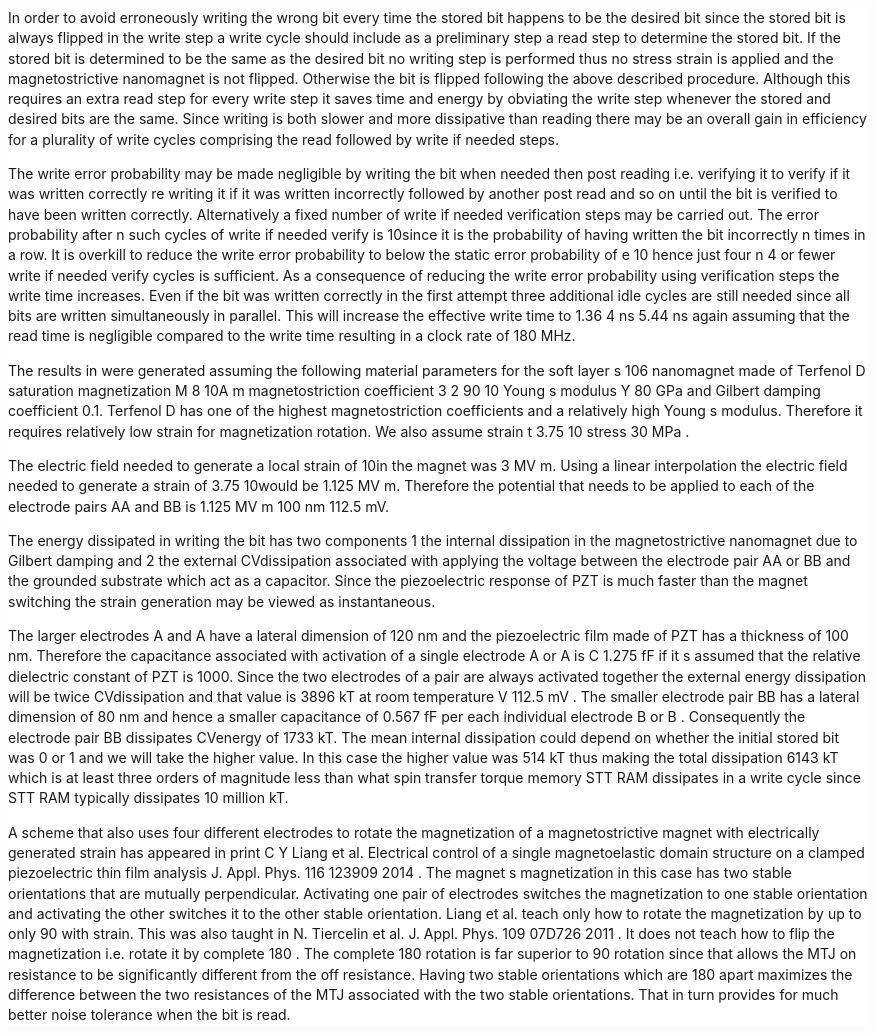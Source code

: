 In order to avoid erroneously writing the wrong bit every time the stored bit happens to be the desired bit since the stored bit is always flipped in the write step a write cycle should include as a preliminary step a read step to determine the stored bit. If the stored bit is determined to be the same as the desired bit no writing step is performed thus no stress strain is applied and the magnetostrictive nanomagnet is not flipped. Otherwise the bit is flipped following the above described procedure. Although this requires an extra read step for every write step it saves time and energy by obviating the write step whenever the stored and desired bits are the same. Since writing is both slower and more dissipative than reading there may be an overall gain in efficiency for a plurality of write cycles comprising the read followed by write if needed steps.

The write error probability may be made negligible by writing the bit when needed then post reading i.e. verifying it to verify if it was written correctly re writing it if it was written incorrectly followed by another post read and so on until the bit is verified to have been written correctly. Alternatively a fixed number of write if needed verification steps may be carried out. The error probability after n such cycles of write if needed verify is 10since it is the probability of having written the bit incorrectly n times in a row. It is overkill to reduce the write error probability to below the static error probability of e 10 hence just four n 4 or fewer write if needed verify cycles is sufficient. As a consequence of reducing the write error probability using verification steps the write time increases. Even if the bit was written correctly in the first attempt three additional idle cycles are still needed since all bits are written simultaneously in parallel. This will increase the effective write time to 1.36 4 ns 5.44 ns again assuming that the read time is negligible compared to the write time resulting in a clock rate of 180 MHz.

The results in were generated assuming the following material parameters for the soft layer s 106 nanomagnet made of Terfenol D saturation magnetization M 8 10A m magnetostriction coefficient 3 2 90 10 Young s modulus Y 80 GPa and Gilbert damping coefficient 0.1. Terfenol D has one of the highest magnetostriction coefficients and a relatively high Young s modulus. Therefore it requires relatively low strain for magnetization rotation. We also assume strain t 3.75 10 stress 30 MPa .

The electric field needed to generate a local strain of 10in the magnet was 3 MV m. Using a linear interpolation the electric field needed to generate a strain of 3.75 10would be 1.125 MV m. Therefore the potential that needs to be applied to each of the electrode pairs AA and BB is 1.125 MV m 100 nm 112.5 mV.

The energy dissipated in writing the bit has two components 1 the internal dissipation in the magnetostrictive nanomagnet due to Gilbert damping and 2 the external CVdissipation associated with applying the voltage between the electrode pair AA or BB and the grounded substrate which act as a capacitor. Since the piezoelectric response of PZT is much faster than the magnet switching the strain generation may be viewed as instantaneous.

The larger electrodes A and A have a lateral dimension of 120 nm and the piezoelectric film made of PZT has a thickness of 100 nm. Therefore the capacitance associated with activation of a single electrode A or A is C 1.275 fF if it s assumed that the relative dielectric constant of PZT is 1000. Since the two electrodes of a pair are always activated together the external energy dissipation will be twice CVdissipation and that value is 3896 kT at room temperature V 112.5 mV . The smaller electrode pair BB has a lateral dimension of 80 nm and hence a smaller capacitance of 0.567 fF per each individual electrode B or B . Consequently the electrode pair BB dissipates CVenergy of 1733 kT. The mean internal dissipation could depend on whether the initial stored bit was 0 or 1 and we will take the higher value. In this case the higher value was 514 kT thus making the total dissipation 6143 kT which is at least three orders of magnitude less than what spin transfer torque memory STT RAM dissipates in a write cycle since STT RAM typically dissipates 10 million kT.

A scheme that also uses four different electrodes to rotate the magnetization of a magnetostrictive magnet with electrically generated strain has appeared in print C Y Liang et al. Electrical control of a single magnetoelastic domain structure on a clamped piezoelectric thin film analysis J. Appl. Phys. 116 123909 2014 . The magnet s magnetization in this case has two stable orientations that are mutually perpendicular. Activating one pair of electrodes switches the magnetization to one stable orientation and activating the other switches it to the other stable orientation. Liang et al. teach only how to rotate the magnetization by up to only 90 with strain. This was also taught in N. Tiercelin et al. J. Appl. Phys. 109 07D726 2011 . It does not teach how to flip the magnetization i.e. rotate it by complete 180 . The complete 180 rotation is far superior to 90 rotation since that allows the MTJ on resistance to be significantly different from the off resistance. Having two stable orientations which are 180 apart maximizes the difference between the two resistances of the MTJ associated with the two stable orientations. That in turn provides for much better noise tolerance when the bit is read.

